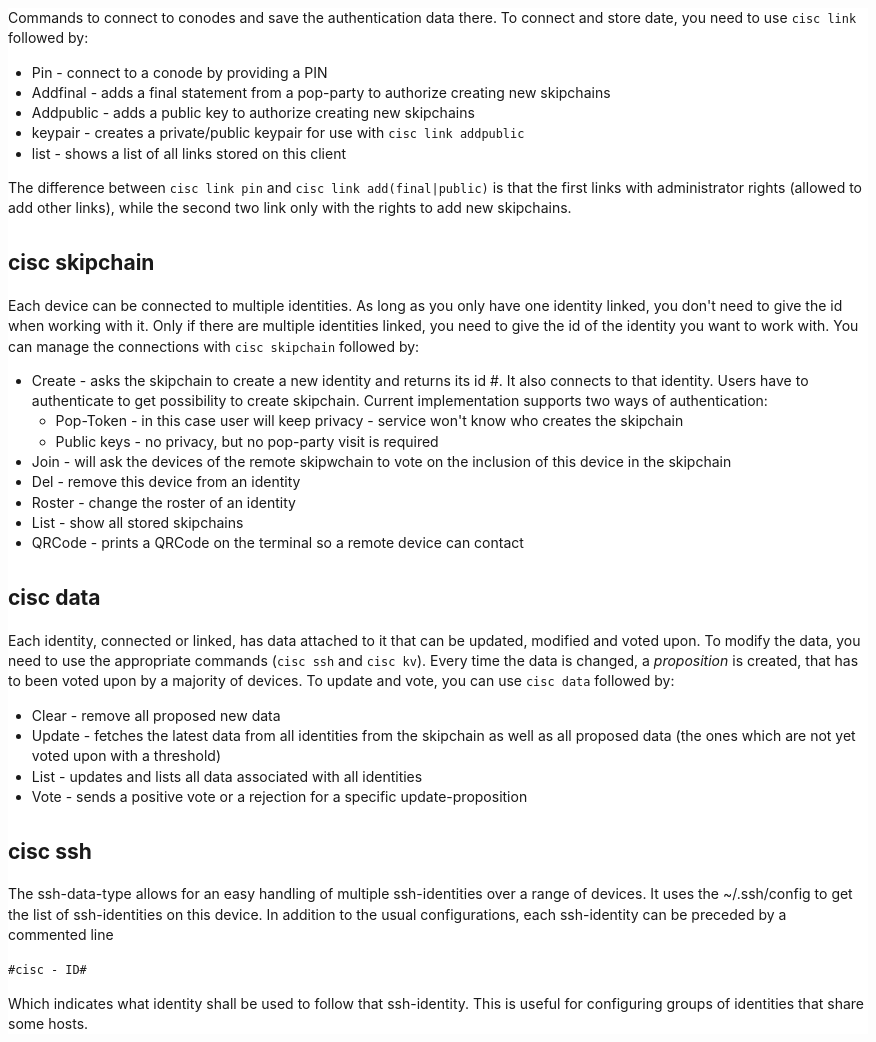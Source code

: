 Commands to connect to conodes and save the authentication data there. To connect and store date, you need to use `cisc link` followed by:
  * Pin - connect to a conode by providing a PIN
  * Addfinal - adds a final statement from a pop-party to authorize creating new skipchains
  * Addpublic - adds a public key to authorize creating new skipchains
  * keypair - creates a private/public keypair for use with `cisc link addpublic`
  * list - shows a list of all links stored on this client

The difference between `cisc link pin` and `cisc link add(final|public)` is that the
first links with administrator rights (allowed to add other links), while the second
two link only with the rights to add new skipchains.

## cisc skipchain

Each device can be connected to multiple identities. As long as you only have one
identity linked, you don't need to give the id when working with it. Only if there
are multiple identities linked, you need to give the id of the identity you want
to work with. You can manage the connections with `cisc skipchain` followed by:
  * Create - asks the skipchain to create a new identity and returns its id #. It also connects to that identity.
  	Users have to authenticate to get possibility to create skipchain. Current implementation supports two ways of authentication:
	   * Pop-Token - in this case user will keep privacy - service won't know who creates the skipchain
	   * Public keys - no privacy, but no pop-party visit is required
  * Join - will ask the devices of the remote skipwchain to vote on the inclusion of this device in the skipchain
  * Del - remove this device from an identity
  * Roster - change the roster of an identity
  * List - show all stored skipchains
  * QRCode - prints a QRCode on the terminal so a remote device can contact

## cisc data
Each identity, connected or linked, has data attached to it that can be updated,
modified and voted upon. To modify the data, you need to use the appropriate
commands (`cisc ssh` and `cisc kv`).
Every time the data is changed, a _proposition_ is created, that has to
been voted upon by a majority of devices. To update and vote, you can use `cisc data`
followed by:
  * Clear - remove all proposed new data
  * Update - fetches the latest data from all identities from the skipchain as
  well as all proposed data (the ones which are not yet voted upon with a threshold)
  * List - updates and lists all data associated with all identities
  * Vote - sends a positive vote or a rejection for a specific update-proposition

## cisc ssh
The ssh-data-type allows for an easy handling of multiple ssh-identities over a
range of devices. It uses the ~/.ssh/config to get the list of ssh-identities
on this device. In addition to the usual configurations, each ssh-identity can
be preceded by a commented line
```
#cisc - ID#
```
Which indicates what identity shall be used to follow that ssh-identity.
This is useful for configuring groups of identities that share some hosts.
